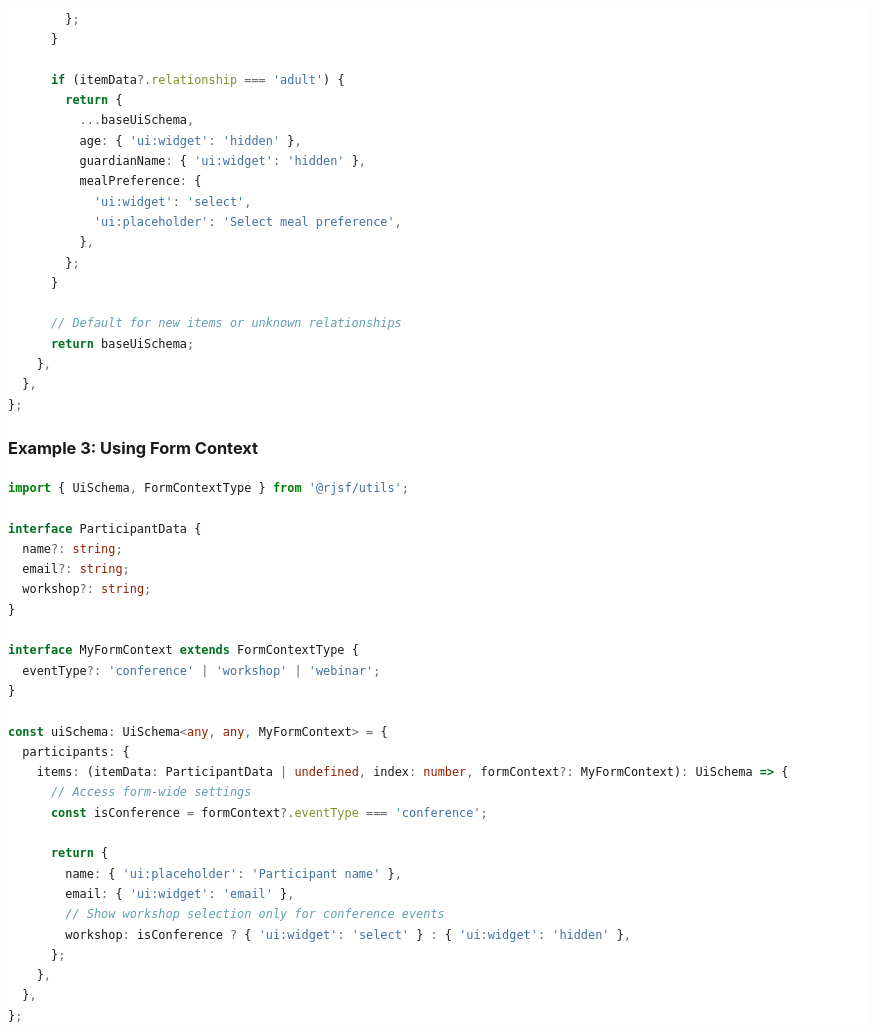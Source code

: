 ```typescript
        };
      }

      if (itemData?.relationship === 'adult') {
        return {
          ...baseUiSchema,
          age: { 'ui:widget': 'hidden' },
          guardianName: { 'ui:widget': 'hidden' },
          mealPreference: {
            'ui:widget': 'select',
            'ui:placeholder': 'Select meal preference',
          },
        };
      }

      // Default for new items or unknown relationships
      return baseUiSchema;
    },
  },
};
```

### Example 3: Using Form Context

```typescript
import { UiSchema, FormContextType } from '@rjsf/utils';

interface ParticipantData {
  name?: string;
  email?: string;
  workshop?: string;
}

interface MyFormContext extends FormContextType {
  eventType?: 'conference' | 'workshop' | 'webinar';
}

const uiSchema: UiSchema<any, any, MyFormContext> = {
  participants: {
    items: (itemData: ParticipantData | undefined, index: number, formContext?: MyFormContext): UiSchema => {
      // Access form-wide settings
      const isConference = formContext?.eventType === 'conference';

      return {
        name: { 'ui:placeholder': 'Participant name' },
        email: { 'ui:widget': 'email' },
        // Show workshop selection only for conference events
        workshop: isConference ? { 'ui:widget': 'select' } : { 'ui:widget': 'hidden' },
      };
    },
  },
};
```
